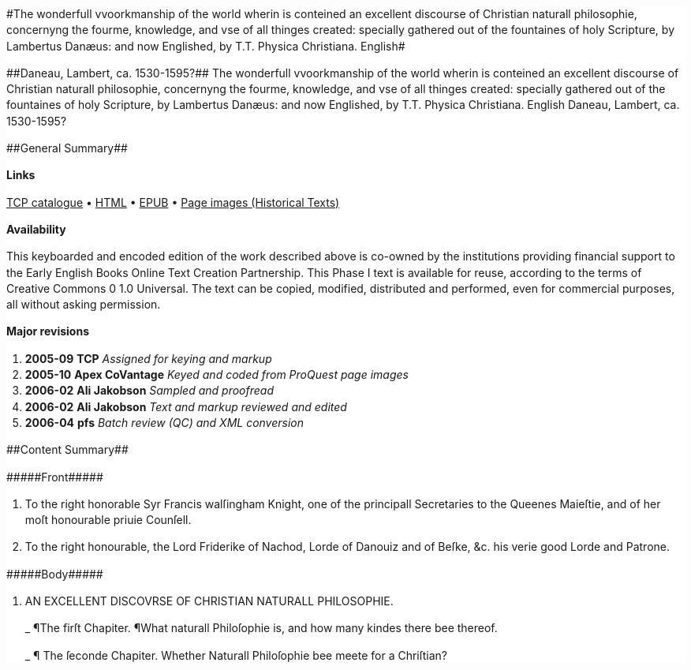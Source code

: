 #The wonderfull vvoorkmanship of the world wherin is conteined an excellent discourse of Christian naturall philosophie, concernyng the fourme, knowledge, and vse of all thinges created: specially gathered out of the fountaines of holy Scripture, by Lambertus Danæus: and now Englished, by T.T. Physica Christiana. English#

##Daneau, Lambert, ca. 1530-1595?##
The wonderfull vvoorkmanship of the world wherin is conteined an excellent discourse of Christian naturall philosophie, concernyng the fourme, knowledge, and vse of all thinges created: specially gathered out of the fountaines of holy Scripture, by Lambertus Danæus: and now Englished, by T.T.
Physica Christiana. English
Daneau, Lambert, ca. 1530-1595?

##General Summary##

**Links**

[TCP catalogue](http://www.ota.ox.ac.uk/tcp/)  • 
[HTML](http://tei.it.ox.ac.uk/tcp/Texts-HTML/free/A19/A19803.html)  • 
[EPUB](http://tei.it.ox.ac.uk/tcp/Texts-EPUB/free/A19/A19803.epub) • 
[Page images (Historical Texts)](https://data.historicaltexts.jisc.ac.uk/view?pubId=eebo-99840885e&pageId=eebo-99840885e-5427-1)

**Availability**

This keyboarded and encoded edition of the
	       work described above is co-owned by the institutions
	       providing financial support to the Early English Books
	       Online Text Creation Partnership. This Phase I text is
	       available for reuse, according to the terms of Creative
	       Commons 0 1.0 Universal. The text can be copied,
	       modified, distributed and performed, even for
	       commercial purposes, all without asking permission.

**Major revisions**

1. __2005-09__ __TCP__ *Assigned for keying and markup*
1. __2005-10__ __Apex CoVantage__ *Keyed and coded from ProQuest page images*
1. __2006-02__ __Ali Jakobson__ *Sampled and proofread*
1. __2006-02__ __Ali Jakobson__ *Text and markup reviewed and edited*
1. __2006-04__ __pfs__ *Batch review (QC) and XML conversion*

##Content Summary##

#####Front#####

1. To the right honorable Syr Francis walſingham Knight, one of the principall Secretaries to the Queenes Maieſtie, and of her moſt honourable priuie Counſell.

1. To the right honourable, the Lord Friderike of Nachod, Lorde of Danouiz and of Beſke, &c. his verie good Lorde and Patrone.

#####Body#####

1. AN EXCELLENT DISCOVRSE OF CHRISTIAN NATURALL PHILOSOPHIE.

    _ ¶The firſt Chapiter. ¶What naturall Philoſophie is, and how many kindes there bee thereof.

    _ ¶ The ſeconde Chapiter. Whether Naturall Philoſophie bee meete for a Chriſtian?
